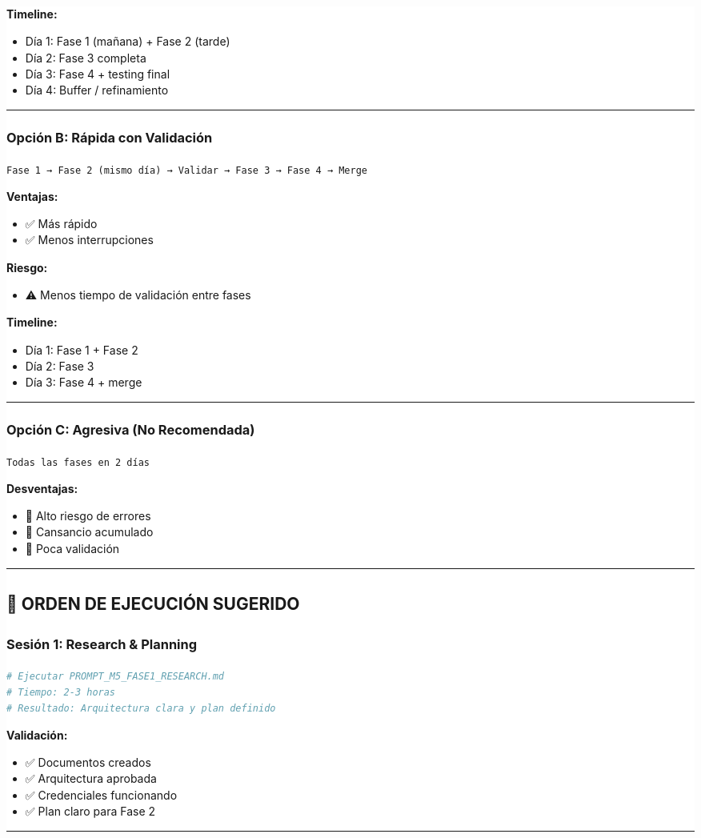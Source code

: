 **Timeline:**
- Día 1: Fase 1 (mañana) + Fase 2 (tarde)
- Día 2: Fase 3 completa
- Día 3: Fase 4 + testing final
- Día 4: Buffer / refinamiento

---

### Opción B: Rápida con Validación
```
Fase 1 → Fase 2 (mismo día) → Validar → Fase 3 → Fase 4 → Merge
```

**Ventajas:**
- ✅ Más rápido
- ✅ Menos interrupciones

**Riesgo:**
- ⚠️ Menos tiempo de validación entre fases

**Timeline:**
- Día 1: Fase 1 + Fase 2
- Día 2: Fase 3
- Día 3: Fase 4 + merge

---

### Opción C: Agresiva (No Recomendada)
```
Todas las fases en 2 días
```

**Desventajas:**
- 🔴 Alto riesgo de errores
- 🔴 Cansancio acumulado
- 🔴 Poca validación

---

## 📝 ORDEN DE EJECUCIÓN SUGERIDO

### Sesión 1: Research & Planning
```bash
# Ejecutar PROMPT_M5_FASE1_RESEARCH.md
# Tiempo: 2-3 horas
# Resultado: Arquitectura clara y plan definido
```

**Validación:**
- ✅ Documentos creados
- ✅ Arquitectura aprobada
- ✅ Credenciales funcionando
- ✅ Plan claro para Fase 2

---